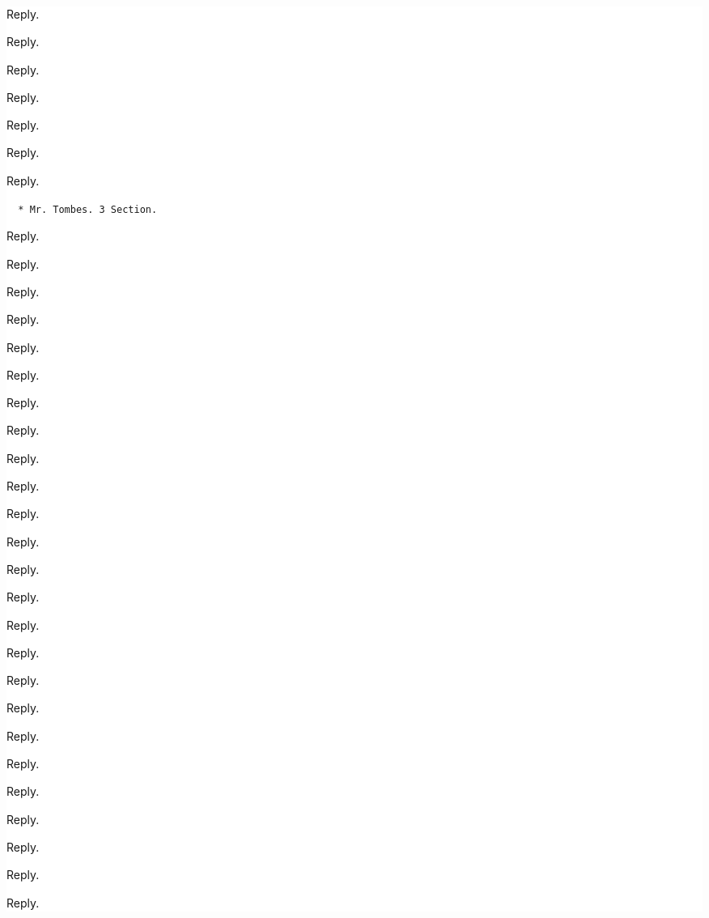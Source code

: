 Reply.

Reply.

Reply.

Reply.

Reply.

Reply.

Reply.

      * Mr. Tombes. 3 Section.

Reply.

Reply.

Reply.

Reply.

Reply.

Reply.

Reply.

Reply.

Reply.

Reply.

Reply.

Reply.

Reply.

Reply.

Reply.

Reply.

Reply.

Reply.

Reply.

Reply.

Reply.

Reply.

Reply.

Reply.

Reply.
